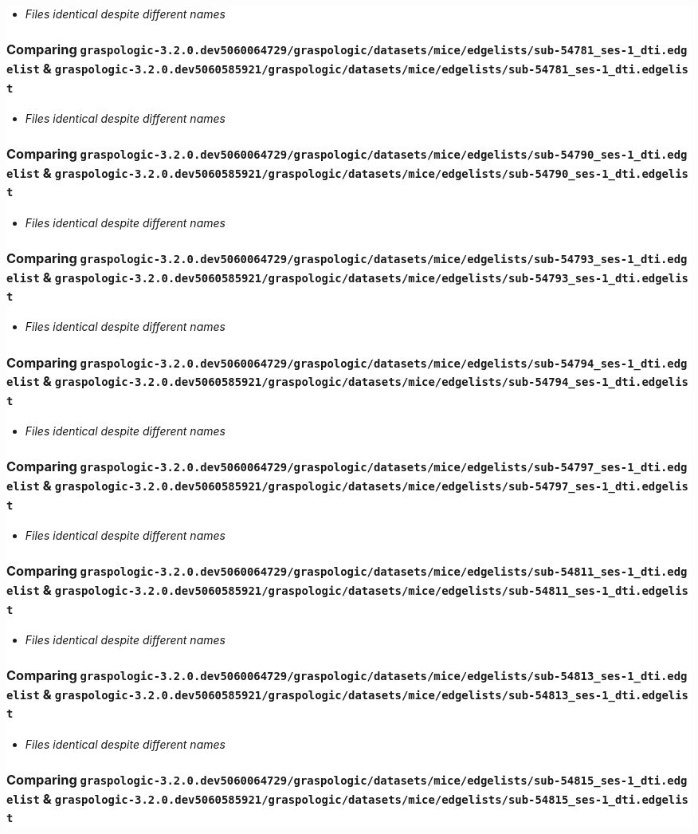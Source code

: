  * *Files identical despite different names*

### Comparing `graspologic-3.2.0.dev5060064729/graspologic/datasets/mice/edgelists/sub-54781_ses-1_dti.edgelist` & `graspologic-3.2.0.dev5060585921/graspologic/datasets/mice/edgelists/sub-54781_ses-1_dti.edgelist`

 * *Files identical despite different names*

### Comparing `graspologic-3.2.0.dev5060064729/graspologic/datasets/mice/edgelists/sub-54790_ses-1_dti.edgelist` & `graspologic-3.2.0.dev5060585921/graspologic/datasets/mice/edgelists/sub-54790_ses-1_dti.edgelist`

 * *Files identical despite different names*

### Comparing `graspologic-3.2.0.dev5060064729/graspologic/datasets/mice/edgelists/sub-54793_ses-1_dti.edgelist` & `graspologic-3.2.0.dev5060585921/graspologic/datasets/mice/edgelists/sub-54793_ses-1_dti.edgelist`

 * *Files identical despite different names*

### Comparing `graspologic-3.2.0.dev5060064729/graspologic/datasets/mice/edgelists/sub-54794_ses-1_dti.edgelist` & `graspologic-3.2.0.dev5060585921/graspologic/datasets/mice/edgelists/sub-54794_ses-1_dti.edgelist`

 * *Files identical despite different names*

### Comparing `graspologic-3.2.0.dev5060064729/graspologic/datasets/mice/edgelists/sub-54797_ses-1_dti.edgelist` & `graspologic-3.2.0.dev5060585921/graspologic/datasets/mice/edgelists/sub-54797_ses-1_dti.edgelist`

 * *Files identical despite different names*

### Comparing `graspologic-3.2.0.dev5060064729/graspologic/datasets/mice/edgelists/sub-54811_ses-1_dti.edgelist` & `graspologic-3.2.0.dev5060585921/graspologic/datasets/mice/edgelists/sub-54811_ses-1_dti.edgelist`

 * *Files identical despite different names*

### Comparing `graspologic-3.2.0.dev5060064729/graspologic/datasets/mice/edgelists/sub-54813_ses-1_dti.edgelist` & `graspologic-3.2.0.dev5060585921/graspologic/datasets/mice/edgelists/sub-54813_ses-1_dti.edgelist`

 * *Files identical despite different names*

### Comparing `graspologic-3.2.0.dev5060064729/graspologic/datasets/mice/edgelists/sub-54815_ses-1_dti.edgelist` & `graspologic-3.2.0.dev5060585921/graspologic/datasets/mice/edgelists/sub-54815_ses-1_dti.edgelist`

